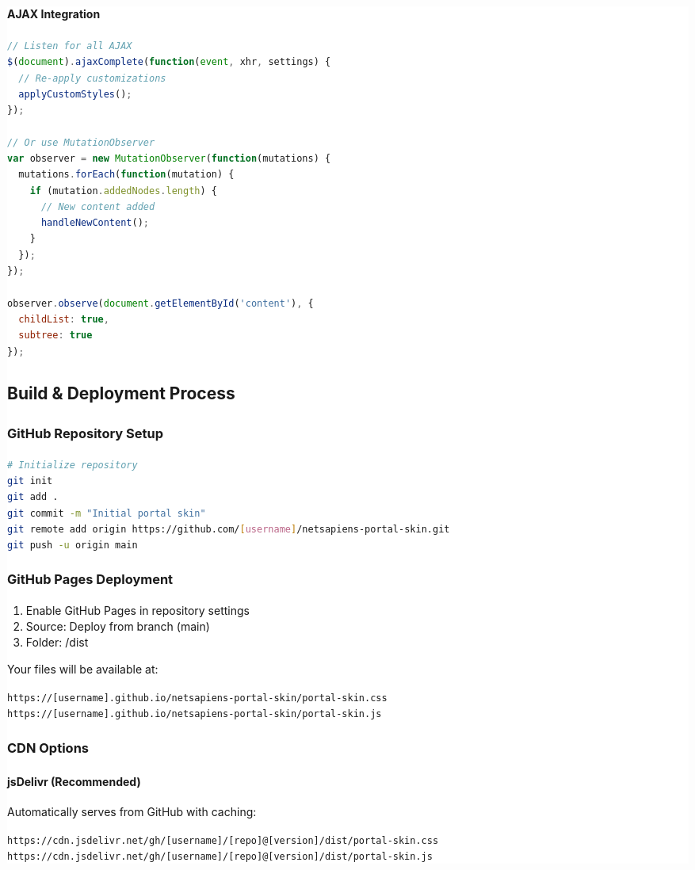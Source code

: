 #### AJAX Integration
```javascript
// Listen for all AJAX
$(document).ajaxComplete(function(event, xhr, settings) {
  // Re-apply customizations
  applyCustomStyles();
});

// Or use MutationObserver
var observer = new MutationObserver(function(mutations) {
  mutations.forEach(function(mutation) {
    if (mutation.addedNodes.length) {
      // New content added
      handleNewContent();
    }
  });
});

observer.observe(document.getElementById('content'), {
  childList: true,
  subtree: true
});
```

## Build & Deployment Process

### GitHub Repository Setup
```bash
# Initialize repository
git init
git add .
git commit -m "Initial portal skin"
git remote add origin https://github.com/[username]/netsapiens-portal-skin.git
git push -u origin main
```

### GitHub Pages Deployment
1. Enable GitHub Pages in repository settings
2. Source: Deploy from branch (main)
3. Folder: /dist

Your files will be available at:
```
https://[username].github.io/netsapiens-portal-skin/portal-skin.css
https://[username].github.io/netsapiens-portal-skin/portal-skin.js
```

### CDN Options

#### jsDelivr (Recommended)
Automatically serves from GitHub with caching:
```
https://cdn.jsdelivr.net/gh/[username]/[repo]@[version]/dist/portal-skin.css
https://cdn.jsdelivr.net/gh/[username]/[repo]@[version]/dist/portal-skin.js
```
